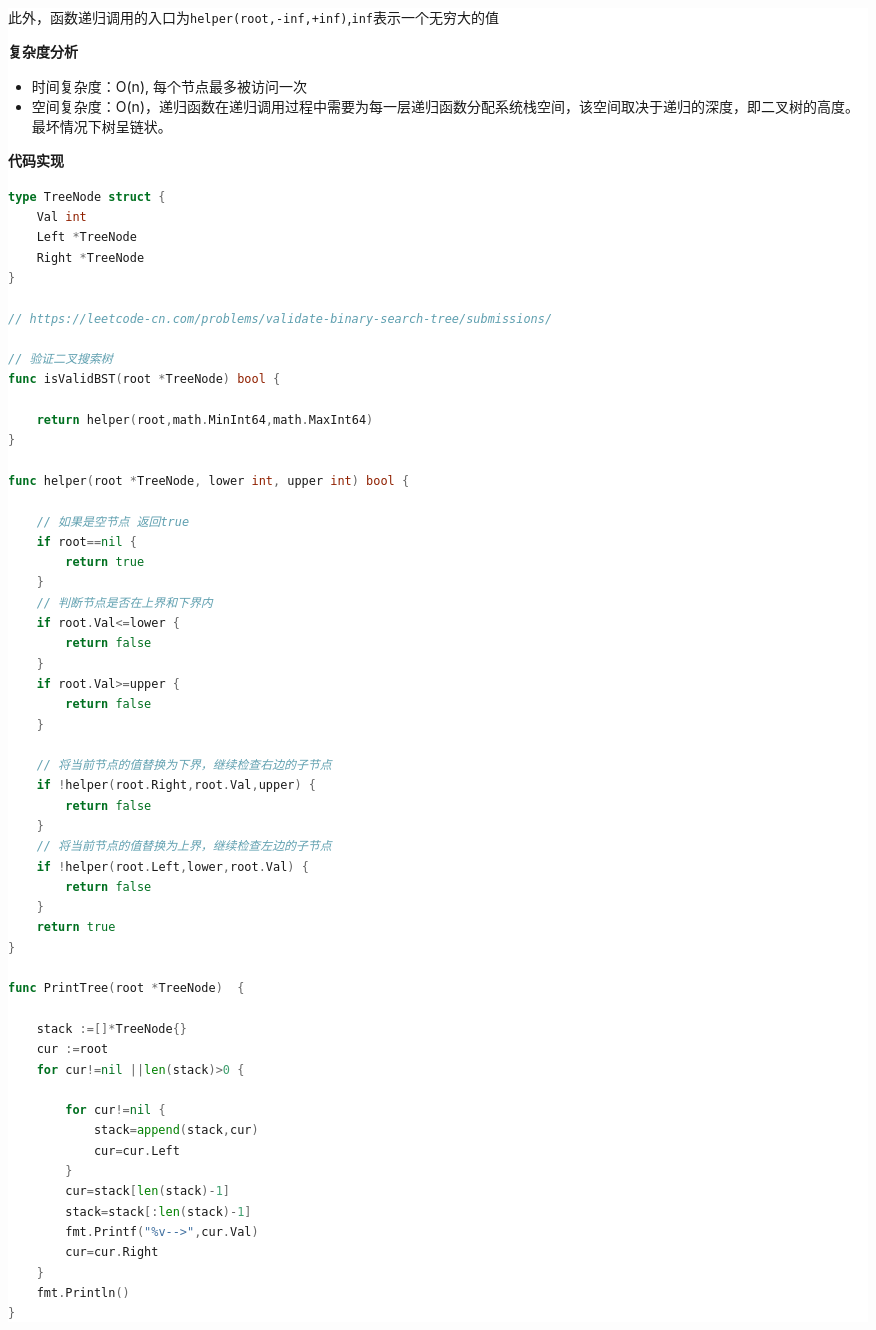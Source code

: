 此外，函数递归调用的入口为`helper(root,-inf,+inf)`,`inf`表示一个无穷大的值

**复杂度分析**

* 时间复杂度：O(n), 每个节点最多被访问一次
* 空间复杂度：O(n)，递归函数在递归调用过程中需要为每一层递归函数分配系统栈空间，该空间取决于递归的深度，即二叉树的高度。最坏情况下树呈链状。

**代码实现**

```go
type TreeNode struct {
	Val int
	Left *TreeNode
	Right *TreeNode
}

// https://leetcode-cn.com/problems/validate-binary-search-tree/submissions/

// 验证二叉搜索树
func isValidBST(root *TreeNode) bool {

	return helper(root,math.MinInt64,math.MaxInt64)
}

func helper(root *TreeNode, lower int, upper int) bool {

	// 如果是空节点 返回true
	if root==nil {
		return true
	}
	// 判断节点是否在上界和下界内
	if root.Val<=lower {
		return false
	}
	if root.Val>=upper {
		return false
	}

	// 将当前节点的值替换为下界，继续检查右边的子节点
	if !helper(root.Right,root.Val,upper) {
		return false
	}
	// 将当前节点的值替换为上界，继续检查左边的子节点
	if !helper(root.Left,lower,root.Val) {
		return false
	}
	return true
}

func PrintTree(root *TreeNode)  {

	stack :=[]*TreeNode{}
	cur :=root
	for cur!=nil ||len(stack)>0 {

		for cur!=nil {
			stack=append(stack,cur)
			cur=cur.Left
		}
		cur=stack[len(stack)-1]
		stack=stack[:len(stack)-1]
		fmt.Printf("%v-->",cur.Val)
		cur=cur.Right
	}
	fmt.Println()
}
```